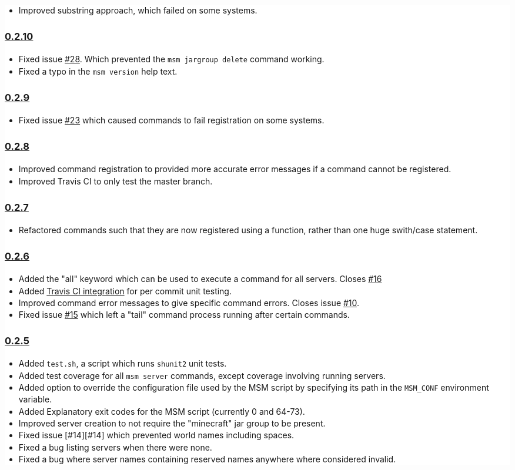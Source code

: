 * Improved substring approach, which failed on some systems.


### [0.2.10](https://github.com/msmhq/msm/compare/0.2.9...0.2.10)

* Fixed issue [#28][#28]. Which prevented the `msm jargroup delete` command working.
* Fixed a typo in the `msm version` help text.

[#28]: https://github.com/msmhq/msm/issues/28


### [0.2.9](https://github.com/msmhq/msm/compare/0.2.8...0.2.9)

* Fixed issue [#23][#23] which caused commands to fail registration on some systems.

[#23]: https://github.com/msmhq/msm/issues/23


### [0.2.8](https://github.com/msmhq/msm/compare/0.2.7...0.2.8)

* Improved command registration to provided more accurate error messages if a command cannot be registered.
* Improved Travis CI to only test the master branch.


### [0.2.7](https://github.com/msmhq/msm/compare/0.2.6...0.2.7)

* Refactored commands such that they are now registered using a function, rather than one huge swith/case statement.


### [0.2.6](https://github.com/msmhq/msm/compare/0.2.5...0.2.6)

* Added the "all" keyword which can be used to execute a command for all servers. Closes [#16][#16]
* Added [Travis CI integration][travis] for per commit unit testing.
* Improved command error messages to give specific command errors. Closes issue [#10][#10].
* Fixed issue [#15][#15] which left a "tail" command process running after certain commands.

[#15]: https://github.com/msmhq/msm/issues/15
[#16]: https://github.com/msmhq/msm/issues/16
[#10]: https://github.com/msmhq/msm/issues/10

[travis]: http://travis-ci.org/#!/marcuswhybrow/minecraft-server-manager


### [0.2.5](https://github.com/msmhq/msm/compare/0.2.4...0.2.5)

* Added `test.sh`, a script which runs `shunit2` unit tests.
* Added test coverage for all `msm server` commands, except coverage involving running servers.
* Added option to override the configuration file used by the MSM script by specifying its path in the `MSM_CONF` environment variable.
* Added Explanatory exit codes for the MSM script (currently 0 and 64-73).
* Improved server creation to not require the "minecraft" jar group to be present.
* Fixed issue [#14][#14] which prevented world names including spaces.
* Fixed a bug listing servers when there were none.
* Fixed a bug where server names containing reserved names anywhere where considered invalid.


[#310]: https://github.com/msmhq/msm/pull/310
[#308]: https://github.com/msmhq/msm/pull/308
[#271]: https://github.com/msmhq/msm/issues/271
[#298]: https://github.com/msmhq/msm/pull/298
[#132]: https://github.com/msmhq/msm/pull/132
[#169]: https://github.com/msmhq/msm/pull/169
[#182]: https://github.com/msmhq/msm/pull/182
[#185]: https://github.com/msmhq/msm/pull/185
[#186]: https://github.com/msmhq/msm/pull/186
[#188]: https://github.com/msmhq/msm/pull/188
[#191]: https://github.com/msmhq/msm/pull/191
[#192]: https://github.com/msmhq/msm/pull/192
[#193]: https://github.com/msmhq/msm/pull/193
[#195]: https://github.com/msmhq/msm/pull/195
[#196]: https://github.com/msmhq/msm/pull/196
[#203]: https://github.com/msmhq/msm/pull/203
[#204]: https://github.com/msmhq/msm/pull/204
[#214]: https://github.com/msmhq/msm/pull/214
[#217]: https://github.com/msmhq/msm/pull/217
[#218]: https://github.com/msmhq/msm/pull/218
[#221]: https://github.com/msmhq/msm/pull/221
[#226]: https://github.com/msmhq/msm/pull/226
[#227]: https://github.com/msmhq/msm/pull/227
[#232]: https://github.com/msmhq/msm/pull/232
[#236]: https://github.com/msmhq/msm/pull/236
[#243]: https://github.com/msmhq/msm/pull/243
[#245]: https://github.com/msmhq/msm/pull/245
[#246]: https://github.com/msmhq/msm/pull/246
[#267]: https://github.com/msmhq/msm/pull/267
[#282]: https://github.com/msmhq/msm/issues/282
[a39e19]: https://github.com/msmhq/msm/commit/a39e1948abbe01190d6e9b5472676713557e1910
[#110]: https://github.com/msmhq/msm/pull/110
[#105]: https://github.com/msmhq/msm/issues/105
[#96]: https://github.com/msmhq/msm/issues/96
[#76]: https://github.com/msmhq/msm/issues/76
[#79]: https://github.com/msmhq/msm/issues/79
[#77]: https://github.com/msmhq/msm/issues/77
[#78]: https://github.com/msmhq/msm/issues/78
[#43]: https://github.com/msmhq/msm/issues/43
[#58]: https://github.com/msmhq/msm/issues/58
[#59]: https://github.com/msmhq/msm/issues/59
[#60]: https://github.com/msmhq/msm/issues/60
[#61]: https://github.com/msmhq/msm/issues/61
[#63]: https://github.com/msmhq/msm/issues/63
[#67]: https://github.com/msmhq/msm/issues/67
[#68]: https://github.com/msmhq/msm/issues/68
[versioning-files]: https://github.com/msmhq/msm/tree/master/versioning
[#69]: https://github.com/msmhq/msm/issues/69
[#64]: https://github.com/msmhq/msm/issues/64
[0.7.0]: https://github.com/msmhq/msm/compare/0.6.4...0.7.0
[#54]: https://github.com/msmhq/msm/issues/54
[#25]: https://github.com/msmhq/msm/issues/25
[uservoice-2987515]: http://minecraftservermanager.uservoice.com/forums/166773-general/suggestions/2987515-the-server-list-command-
[#49]: https://github.com/msmhq/msm/issues/49
[server-config]: https://github.com/msmhq/msm/wiki/Server-Configuration
[#47]: https://github.com/msmhq/msm/issues/47
[#44]: https://github.com/msmhq/msm/issues/44
[@cameroncros]: https://github.com/cameroncros
[#46]: https://github.com/msmhq/msm/pull/46
[@escortkeel]: https://github.com/escortkeel
[#37]: https://github.com/msmhq/msm/issues/37
[#38]: https://github.com/msmhq/msm/pull/38
[@jives]: https://github.com/jives
[#39]: https://github.com/msmhq/msm/issues/39
[#40]: https://github.com/msmhq/msm/pull/40
[@Vi3GameHkr]: https://github.com/Vi3GameHkr
[#34]: https://github.com/msmhq/msm/issues/34
[#32]: https://github.com/msmhq/msm/issues/32
[#32]: https://github.com/msmhq/msm/issues/32
[#22]: https://github.com/msmhq/msm/issues/22
[#19]: https://github.com/msmhq/msm/issues/19
[#20]: https://github.com/msmhq/msm/issues/20
[#11]: https://github.com/msmhq/msm/issues/14
[#11]: https://github.com/msmhq/msm/issues/11
[#12]: https://github.com/msmhq/msm/issues/12
[#13]: https://github.com/msmhq/msm/issues/13
[@Jonek01]: https://github.com/Jonek01